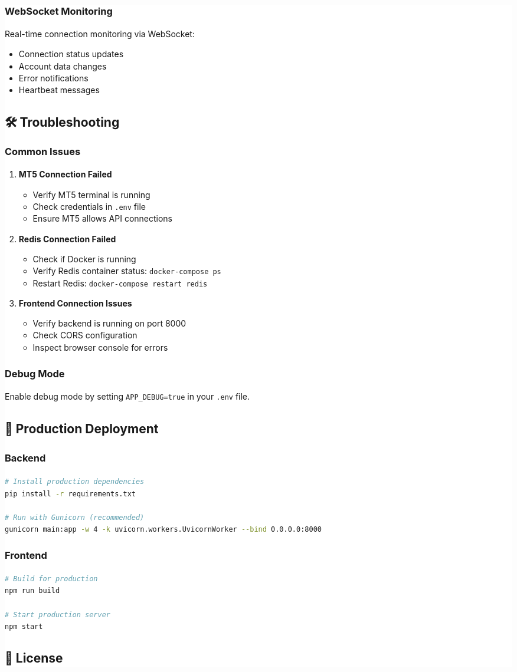 ### WebSocket Monitoring
Real-time connection monitoring via WebSocket:
- Connection status updates
- Account data changes
- Error notifications
- Heartbeat messages

## 🛠️ Troubleshooting

### Common Issues

1. **MT5 Connection Failed**
   - Verify MT5 terminal is running
   - Check credentials in `.env` file
   - Ensure MT5 allows API connections

2. **Redis Connection Failed**
   - Check if Docker is running
   - Verify Redis container status: `docker-compose ps`
   - Restart Redis: `docker-compose restart redis`

3. **Frontend Connection Issues**
   - Verify backend is running on port 8000
   - Check CORS configuration
   - Inspect browser console for errors

### Debug Mode
Enable debug mode by setting `APP_DEBUG=true` in your `.env` file.

## 🚀 Production Deployment

### Backend
```bash
# Install production dependencies
pip install -r requirements.txt

# Run with Gunicorn (recommended)
gunicorn main:app -w 4 -k uvicorn.workers.UvicornWorker --bind 0.0.0.0:8000
```

### Frontend
```bash
# Build for production
npm run build

# Start production server
npm start
```

## 📄 License
